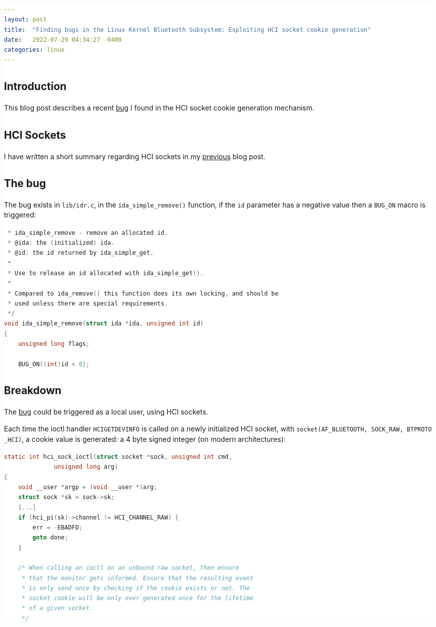 ```yaml
---
layout: post
title:  "Finding bugs in the Linux Kernel Bluetooth Subsystem: Exploiting HCI socket cookie generation"
date:   2022-07-29 04:34:27 -0400
categories: linux
---
```

## Introduction

This blog post describes a recent [bug] I found in the HCI socket cookie generation mechanism.

## HCI Sockets

I have written a short summary regarding HCI sockets in my [previous] blog post. 

## The bug

The bug exists in `lib/idr.c`, in the `ida_simple_remove()` function, if the `id` parameter has a negative value then a `BUG_ON` macro is triggered:
```c
 * ida_simple_remove - remove an allocated id.
 * @ida: the (initialized) ida.
 * @id: the id returned by ida_simple_get.
 *
 * Use to release an id allocated with ida_simple_get().
 *
 * Compared to ida_remove() this function does its own locking, and should be
 * used unless there are special requirements.
 */
void ida_simple_remove(struct ida *ida, unsigned int id)
{
	unsigned long flags;

	BUG_ON((int)id < 0);
```

## Breakdown

The [bug] could be triggered as a local user, using HCI sockets.

Each time the ioctl handler `HCIGETDEVINFO` is called on a newly initialized HCI socket, with `socket(AF_BLUETOOTH, SOCK_RAW, BTPROTO_HCI)`, a cookie value is generated: a 4 byte signed integer (on modern architectures):
```c
static int hci_sock_ioctl(struct socket *sock, unsigned int cmd,
			  unsigned long arg)
{
	void __user *argp = (void __user *)arg;
	struct sock *sk = sock->sk;
	[...]
	if (hci_pi(sk)->channel != HCI_CHANNEL_RAW) {
		err = -EBADFD;
		goto done;
	}

	/* When calling an ioctl on an unbound raw socket, then ensure
	 * that the monitor gets informed. Ensure that the resulting event
	 * is only send once by checking if the cookie exists or not. The
	 * socket cookie will be only ever generated once for the lifetime
	 * of a given socket.
	 */
```

[commit]: https://github.com/torvalds/linux/commit/fc82bbf4dede758007763867d0282353c06d1121 
[commited]: https://github.com/torvalds/linux/commit/fc82bbf4dede758007763867d0282353c06d1121 
[bug]: https://github.com/torvalds/linux/commit/fc82bbf4dede758007763867d0282353c06d1121 
[fix]: https://github.com/torvalds/linux/commit/fc82bbf4dede758007763867d0282353c06d1121 
[previous]: /linux/2022/07/29/finding-bugs-in-the-linux-kernel-bt-subsystem-part-1.html